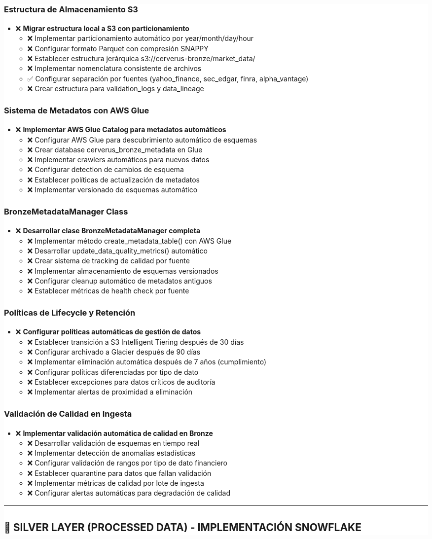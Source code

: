 ### Estructura de Almacenamiento S3
- ❌ **Migrar estructura local a S3 con particionamiento**
  - ❌ Implementar particionamiento automático por year/month/day/hour
  - ❌ Configurar formato Parquet con compresión SNAPPY
  - ❌ Establecer estructura jerárquica s3://cerverus-bronze/market_data/
  - ❌ Implementar nomenclatura consistente de archivos
  - ✅ Configurar separación por fuentes (yahoo_finance, sec_edgar, finra, alpha_vantage)
  - ❌ Crear estructura para validation_logs y data_lineage

### Sistema de Metadatos con AWS Glue
- ❌ **Implementar AWS Glue Catalog para metadatos automáticos**
  - ❌ Configurar AWS Glue para descubrimiento automático de esquemas
  - ❌ Crear database cerverus_bronze_metadata en Glue
  - ❌ Implementar crawlers automáticos para nuevos datos
  - ❌ Configurar detection de cambios de esquema
  - ❌ Establecer políticas de actualización de metadatos
  - ❌ Implementar versionado de esquemas automático

### BronzeMetadataManager Class
- ❌ **Desarrollar clase BronzeMetadataManager completa**
  - ❌ Implementar método create_metadata_table() con AWS Glue
  - ❌ Desarrollar update_data_quality_metrics() automático
  - ❌ Crear sistema de tracking de calidad por fuente
  - ❌ Implementar almacenamiento de esquemas versionados
  - ❌ Configurar cleanup automático de metadatos antiguos
  - ❌ Establecer métricas de health check por fuente

### Políticas de Lifecycle y Retención
- ❌ **Configurar políticas automáticas de gestión de datos**
  - ❌ Establecer transición a S3 Intelligent Tiering después de 30 días
  - ❌ Configurar archivado a Glacier después de 90 días
  - ❌ Implementar eliminación automática después de 7 años (cumplimiento)
  - ❌ Configurar políticas diferenciadas por tipo de dato
  - ❌ Establecer excepciones para datos críticos de auditoría
  - ❌ Implementar alertas de proximidad a eliminación

### Validación de Calidad en Ingesta
- ❌ **Implementar validación automática de calidad en Bronze**
  - ❌ Desarrollar validación de esquemas en tiempo real
  - ❌ Implementar detección de anomalías estadísticas
  - ❌ Configurar validación de rangos por tipo de dato financiero
  - ❌ Establecer quarantine para datos que fallan validación
  - ❌ Implementar métricas de calidad por lote de ingesta
  - ❌ Configurar alertas automáticas para degradación de calidad

---

## 🔄 **SILVER LAYER (PROCESSED DATA) - IMPLEMENTACIÓN SNOWFLAKE**
